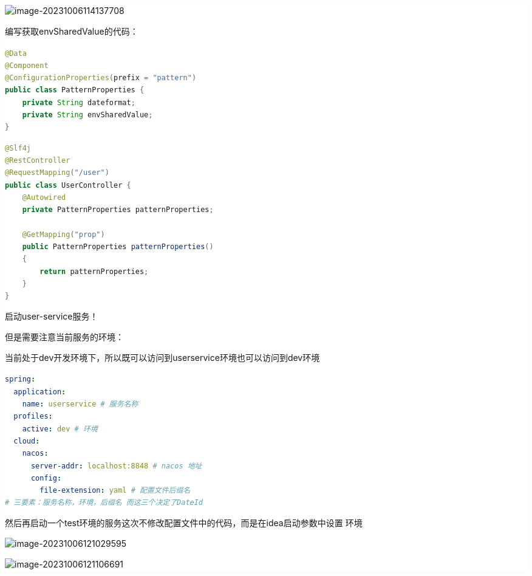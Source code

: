 ![image-20231006114137708](https://raw.githubusercontent.com/PigPigLetsGo/imeages/master/202310061141107.png)

编写获取envSharedValue的代码：

```java
@Data
@Component
@ConfigurationProperties(prefix = "pattern")
public class PatternProperties {
    private String dateformat;
    private String envSharedValue;
}
```

```java
@Slf4j
@RestController
@RequestMapping("/user")
public class UserController {
    @Autowired
    private PatternProperties patternProperties;
   
    @GetMapping("prop")
    public PatternProperties patternProperties()
    {
        return patternProperties;
    }
}
```

启动user-service服务！

但是需要注意当前服务的环境：

当前处于dev开发环境下，所以既可以访问到userservice环境也可以访问到dev环境

```yml
spring:
  application:
    name: userservice # 服务名称
  profiles:
    active: dev # 环境
  cloud:
    nacos:
      server-addr: localhost:8848 # nacos 地址
      config:
        file-extension: yaml # 配置文件后缀名
# 三要素：服务名称，环境，后缀名 而这三个决定了DateId
```

然后再启动一个test环境的服务这次不修改配置文件中的代码，而是在idea启动参数中设置 环境

![image-20231006121029595](https://raw.githubusercontent.com/PigPigLetsGo/imeages/master/202310061210818.png)

![image-20231006121106691](https://raw.githubusercontent.com/PigPigLetsGo/imeages/master/202310061211188.png)
